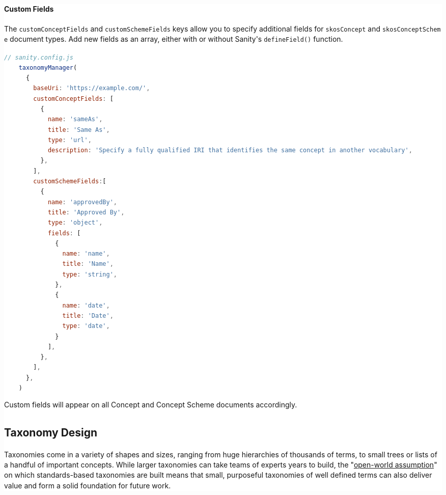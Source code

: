 #### Custom Fields

The `customConceptFields` and `customSchemeFields` keys allow you to specify additional fields for `skosConcept` and `skosConceptScheme` document types. Add new fields as an array, either with or without Sanity's `defineField()` function.

```js
// sanity.config.js
    taxonomyManager(
      {
        baseUri: 'https://example.com/',
        customConceptFields: [
          {
            name: 'sameAs',
            title: 'Same As',
            type: 'url',
            description: 'Specify a fully qualified IRI that identifies the same concept in another vocabulary',
          },
        ],
        customSchemeFields:[
          {
            name: 'approvedBy',
            title: 'Approved By',
            type: 'object',
            fields: [
              {
                name: 'name',
                title: 'Name',
                type: 'string',
              },
              {
                name: 'date',
                title: 'Date',
                type: 'date',
              }
            ],
          },
        ],
      },
    )
```

Custom fields will appear on all Concept and Concept Scheme documents accordingly. 

## Taxonomy Design

Taxonomies come in a variety of shapes and sizes, ranging from huge hierarchies of thousands of terms, to small trees or lists of a handful of important concepts. While larger taxonomies can take teams of experts years to build, the "[open-world assumption](https://en.wikipedia.org/wiki/Open-world_assumption)" on which standards-based taxonomies are built means that small, purposeful taxonomies of well defined terms can also deliver value and form a solid foundation for future work.
